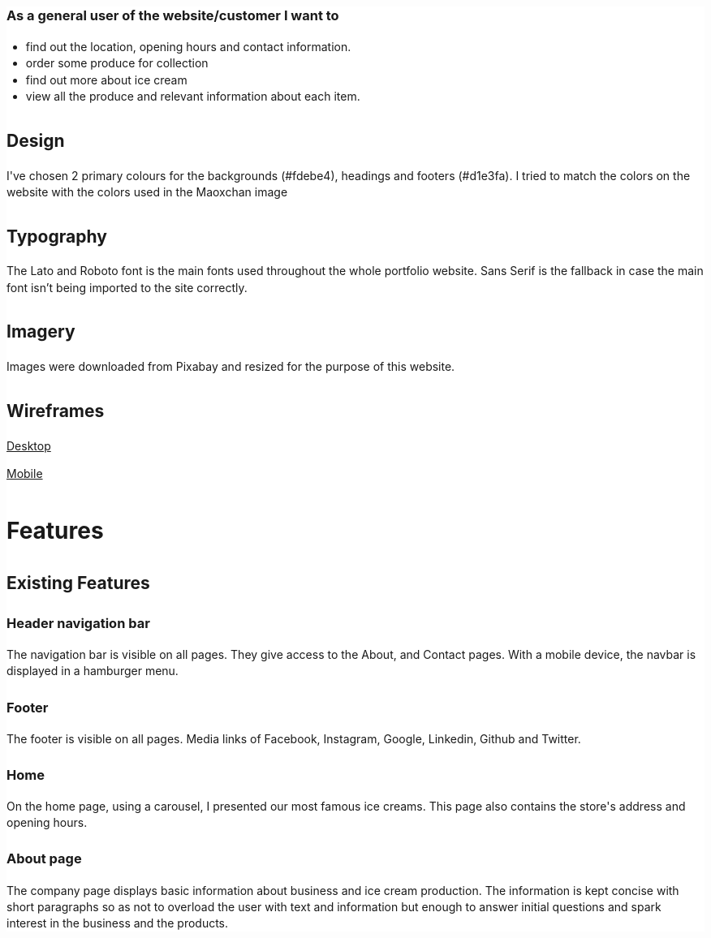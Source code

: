 ### As a general user of the website/customer I want to

* find out the location, opening hours and contact information.
* order some produce for collection
* find out more about ice cream
* view all the produce and relevant information about each item.

## Design

I've chosen 2 primary colours for the backgrounds (#fdebe4), headings and footers (#d1e3fa). I tried to match the colors on the website with the colors used in the Maoxchan image

## Typography

The Lato and Roboto font is the main fonts used throughout the whole portfolio website. Sans Serif is the fallback in case the main font isn’t being imported to the site correctly. 

## Imagery

Images were downloaded from Pixabay and resized for the purpose of this website.

## Wireframes

[Desktop](https://github.com/hje58raf/MS-1/blob/master/assets/images/readme/wireframes_pc.pdf)

[Mobile](https://github.com/hje58raf/MS-1/blob/master/assets/images/readme/wireframes_mobile.pdf)

# Features

## Existing Features

### Header navigation bar

The navigation bar is visible on all pages. They give access to the About, and Contact pages.
With a mobile device, the navbar is displayed in a hamburger menu.

### Footer

The footer is visible on all pages. Media links of Facebook, Instagram, Google, Linkedin, Github and Twitter.

### Home

On the home page, using a carousel, I presented our most famous ice creams. This page also contains the store's address and opening hours.

### About page

The company page displays basic information about business and ice cream production. The information is kept concise with short paragraphs so as not to overload the user with text and information but enough to answer initial questions and spark interest in the business and the products. 
